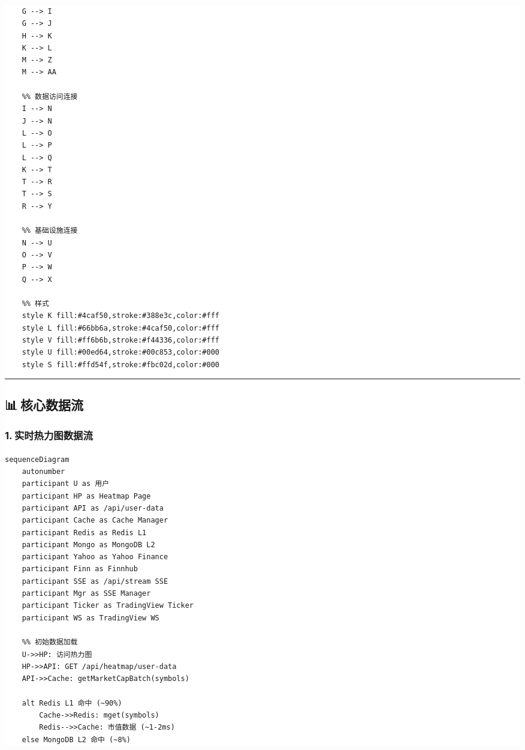 ```mermaid
    G --> I
    G --> J
    H --> K
    K --> L
    M --> Z
    M --> AA
    
    %% 数据访问连接
    I --> N
    J --> N
    L --> O
    L --> P
    L --> Q
    K --> T
    T --> R
    T --> S
    R --> Y
    
    %% 基础设施连接
    N --> U
    O --> V
    P --> W
    Q --> X
    
    %% 样式
    style K fill:#4caf50,stroke:#388e3c,color:#fff
    style L fill:#66bb6a,stroke:#4caf50,color:#fff
    style V fill:#ff6b6b,stroke:#f44336,color:#fff
    style U fill:#00ed64,stroke:#00c853,color:#000
    style S fill:#ffd54f,stroke:#fbc02d,color:#000
```

---

## 📊 核心数据流

### 1. 实时热力图数据流

```mermaid
sequenceDiagram
    autonumber
    participant U as 用户
    participant HP as Heatmap Page
    participant API as /api/user-data
    participant Cache as Cache Manager
    participant Redis as Redis L1
    participant Mongo as MongoDB L2
    participant Yahoo as Yahoo Finance
    participant Finn as Finnhub
    participant SSE as /api/stream SSE
    participant Mgr as SSE Manager
    participant Ticker as TradingView Ticker
    participant WS as TradingView WS

    %% 初始数据加载
    U->>HP: 访问热力图
    HP->>API: GET /api/heatmap/user-data
    API->>Cache: getMarketCapBatch(symbols)
    
    alt Redis L1 命中 (~90%)
        Cache->>Redis: mget(symbols)
        Redis-->>Cache: 市值数据 (~1-2ms)
    else MongoDB L2 命中 (~8%)
```